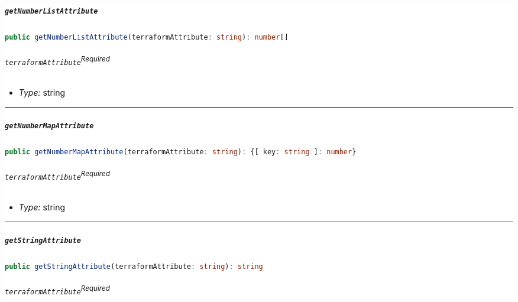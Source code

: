 
##### `getNumberListAttribute` <a name="getNumberListAttribute" id="rhizo-co-terraform-provider-oci.dataOciDataSafeAuditArchiveRetrievals.DataOciDataSafeAuditArchiveRetrievalsAuditArchiveRetrievalCollectionItemsOutputReference.getNumberListAttribute"></a>

```typescript
public getNumberListAttribute(terraformAttribute: string): number[]
```

###### `terraformAttribute`<sup>Required</sup> <a name="terraformAttribute" id="rhizo-co-terraform-provider-oci.dataOciDataSafeAuditArchiveRetrievals.DataOciDataSafeAuditArchiveRetrievalsAuditArchiveRetrievalCollectionItemsOutputReference.getNumberListAttribute.parameter.terraformAttribute"></a>

- *Type:* string

---

##### `getNumberMapAttribute` <a name="getNumberMapAttribute" id="rhizo-co-terraform-provider-oci.dataOciDataSafeAuditArchiveRetrievals.DataOciDataSafeAuditArchiveRetrievalsAuditArchiveRetrievalCollectionItemsOutputReference.getNumberMapAttribute"></a>

```typescript
public getNumberMapAttribute(terraformAttribute: string): {[ key: string ]: number}
```

###### `terraformAttribute`<sup>Required</sup> <a name="terraformAttribute" id="rhizo-co-terraform-provider-oci.dataOciDataSafeAuditArchiveRetrievals.DataOciDataSafeAuditArchiveRetrievalsAuditArchiveRetrievalCollectionItemsOutputReference.getNumberMapAttribute.parameter.terraformAttribute"></a>

- *Type:* string

---

##### `getStringAttribute` <a name="getStringAttribute" id="rhizo-co-terraform-provider-oci.dataOciDataSafeAuditArchiveRetrievals.DataOciDataSafeAuditArchiveRetrievalsAuditArchiveRetrievalCollectionItemsOutputReference.getStringAttribute"></a>

```typescript
public getStringAttribute(terraformAttribute: string): string
```

###### `terraformAttribute`<sup>Required</sup> <a name="terraformAttribute" id="rhizo-co-terraform-provider-oci.dataOciDataSafeAuditArchiveRetrievals.DataOciDataSafeAuditArchiveRetrievalsAuditArchiveRetrievalCollectionItemsOutputReference.getStringAttribute.parameter.terraformAttribute"></a>
